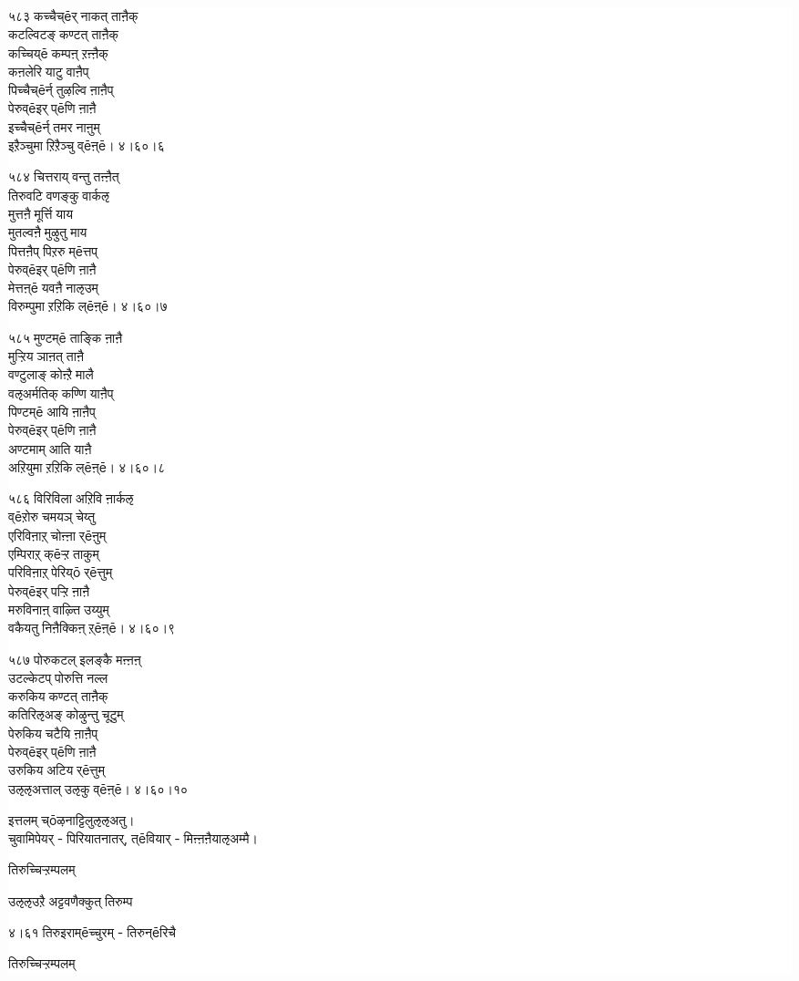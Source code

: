 ५८३ कच्चैच्ēर् नाकत् ताऩैक्   
कटल्विटङ् कण्टत् ताऩैक्  
कच्चिय्ē कम्पऩ् ऱऩ्ऩैक्   
कऩलेरि याटु वाऩैप्  
पिच्चैच्ēर्न् तुऴल्वि ऩाऩैप्   
पेरुव्ēइर् प्ēणि ऩाऩै  
इच्चैच्ēर्न् तमर नाऩुम्   
इऱैञ्चुमा ऱिऱैञ्चु व्ēऩ्ē। ४।६०।६  
    
५८४ चित्तराय् वन्तु तऩ्ऩैत्   
तिरुवटि वणङ्कु वार्कऌ  
मुत्तऩै मूर्त्ति याय   
मुतल्वऩै मुऴुतु माय  
पित्तऩैप् पिऱरु म्ēत्तप्   
पेरुव्ēइर् प्ēणि ऩाऩै  
मेत्तऩ्ē यवऩै नाऌउम्   
विरुम्पुमा ऱऱिकि ल्ēऩ्ē। ४।६०।७  
    
५८५ मुण्टम्ē ताङ्कि ऩाऩै   
मुऱ्ऱिय ञाऩत् ताऩै  
वण्टुलाङ् कोऩ्ऱै मालै   
वऌअर्मतिक् कण्णि याऩैप्  
पिण्टम्ē आयि ऩाऩैप्   
पेरुव्ēइर् प्ēणि ऩाऩै  
अण्टमाम् आति याऩै   
अऱियुमा ऱऱिकि ल्ēऩ्ē। ४।६०।८  
    
५८६ विरिविला अऱिवि ऩार्कऌ   
व्ēऱोरु चमयञ् चेय्तु  
एरिविऩाऱ् चोऩ्ऩा र्ēऩुम्   
एम्पिराऱ् क्ēऱ्ऱ ताकुम्  
परिविऩाऱ् पेरिय्ō र्ēत्तुम्   
पेरुव्ēइर् पऱ्ऱि ऩाऩै  
मरुविनाऩ् वाऴ्त्ति उय्युम्   
वकैयतु निऩैक्किऩ् ऱ्ēऩ्ē। ४।६०।९  
    
५८७ पोरुकटल् इलङ्कै मऩ्ऩऩ्   
उटल्केटप् पोरुत्ति नल्ल  
करुकिय कण्टत् ताऩैक्   
कतिरिऌअङ् कोऴुन्तु चूटुम्  
पेरुकिय चटैयि ऩाऩैप्   
पेरुव्ēइर् प्ēणि ऩाऩै  
उरुकिय अटिय र्ēत्तुम्   
उऌऌअत्ताल् उऌकु व्ēऩ्ē। ४।६०।१०  
    
इत्तलम् च्ōऴनाट्टिलुऌऌअतु।  
चुवामिपेयर् - पिरियातनातर्, त्ēवियार् - मिऩ्ऩऩैयाऌअम्मै।  
    
तिरुच्चिऱ्ऱम्पलम्  
    
उऌऌउऱै अट्टवणैक्कुत् तिरुम्प

४।६१ तिरुइराम्ēच्चुरम् - तिरुन्ēरिचै  

तिरुच्चिऱ्ऱम्पलम् 
